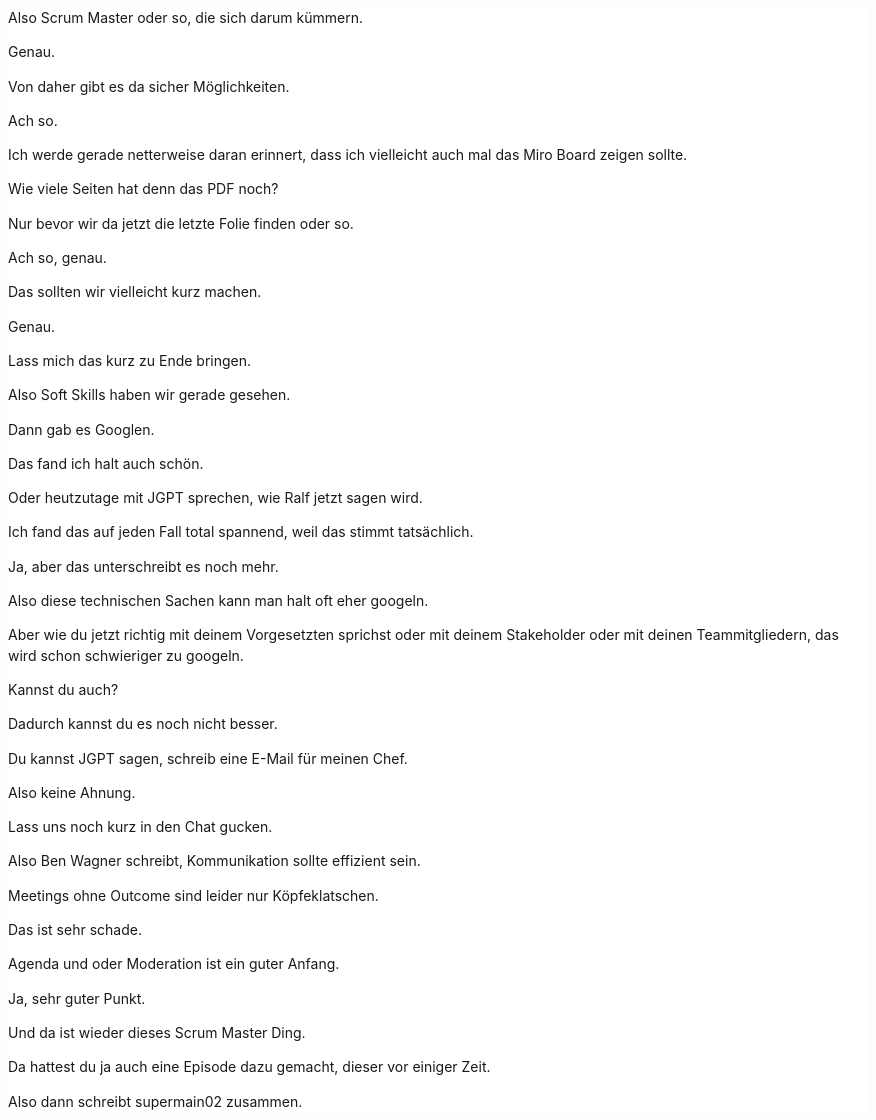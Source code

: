 Also Scrum Master oder so, die sich darum kümmern.

Genau.

Von daher gibt es da sicher Möglichkeiten.

Ach so.

Ich werde gerade netterweise daran erinnert, dass ich vielleicht auch mal das Miro Board zeigen sollte.

Wie viele Seiten hat denn das PDF noch?

Nur bevor wir da jetzt die letzte Folie finden oder so.

Ach so, genau.

Das sollten wir vielleicht kurz machen.

Genau.

Lass mich das kurz zu Ende bringen.

Also Soft Skills haben wir gerade gesehen.

Dann gab es Googlen.

Das fand ich halt auch schön.

Oder heutzutage mit JGPT sprechen, wie Ralf jetzt sagen wird.

Ich fand das auf jeden Fall total spannend, weil das stimmt tatsächlich.

Ja, aber das unterschreibt es noch mehr.

Also diese technischen Sachen kann man halt oft eher googeln.

Aber wie du jetzt richtig mit deinem Vorgesetzten sprichst oder mit deinem Stakeholder oder mit deinen Teammitgliedern, das wird schon schwieriger zu googeln.

Kannst du auch?

Dadurch kannst du es noch nicht besser.

Du kannst JGPT sagen, schreib eine E-Mail für meinen Chef.

Also keine Ahnung.

Lass uns noch kurz in den Chat gucken.

Also Ben Wagner schreibt, Kommunikation sollte effizient sein.

Meetings ohne Outcome sind leider nur Köpfeklatschen.

Das ist sehr schade.

Agenda und oder Moderation ist ein guter Anfang.

Ja, sehr guter Punkt.

Und da ist wieder dieses Scrum Master Ding.

Da hattest du ja auch eine Episode dazu gemacht, dieser vor einiger Zeit.

Also dann schreibt supermain02 zusammen.

